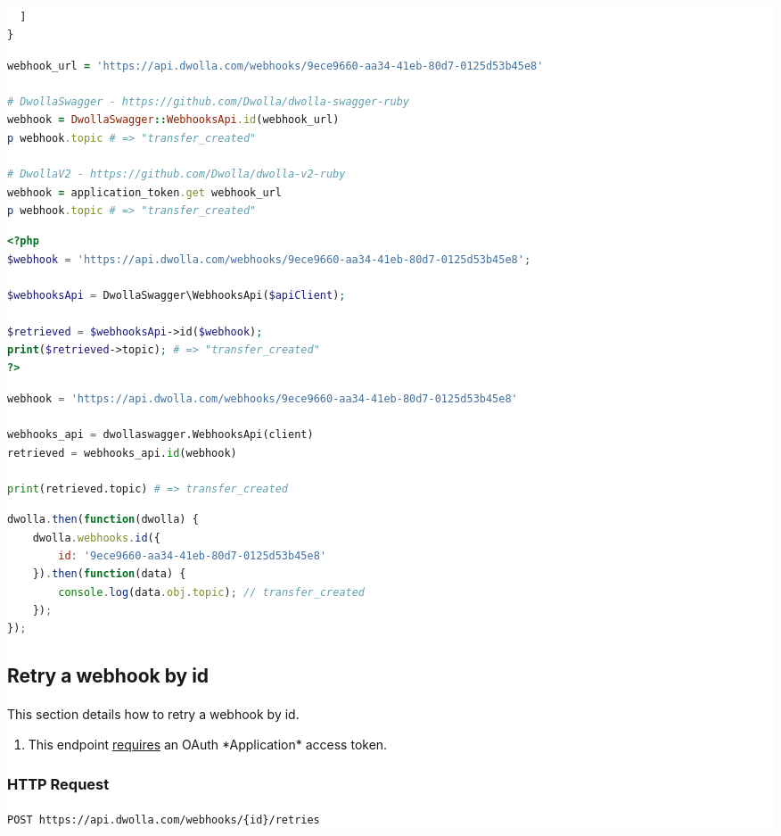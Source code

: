 ```raw
  ]
}
```
```ruby
webhook_url = 'https://api.dwolla.com/webhooks/9ece9660-aa34-41eb-80d7-0125d53b45e8'

# DwollaSwagger - https://github.com/Dwolla/dwolla-swagger-ruby
webhook = DwollaSwagger::WebhooksApi.id(webhook_url)
p webhook.topic # => "transfer_created"

# DwollaV2 - https://github.com/Dwolla/dwolla-v2-ruby
webhook = application_token.get webhook_url
p webhook.topic # => "transfer_created"
```
```php
<?php
$webhook = 'https://api.dwolla.com/webhooks/9ece9660-aa34-41eb-80d7-0125d53b45e8';

$webhooksApi = DwollaSwagger\WebhooksApi($apiClient);

$retrieved = $webhooksApi->id($webhook);
print($retrieved->topic); # => "transfer_created"
?>
```
```python
webhook = 'https://api.dwolla.com/webhooks/9ece9660-aa34-41eb-80d7-0125d53b45e8'

webhooks_api = dwollaswagger.WebhooksApi(client)
retrieved = webhooks_api.id(webhook)

print(retrieved.topic) # => transfer_created
```
```javascript
dwolla.then(function(dwolla) {
    dwolla.webhooks.id({
        id: '9ece9660-aa34-41eb-80d7-0125d53b45e8'
    }).then(function(data) {
        console.log(data.obj.topic); // transfer_created
    });
});
```

## Retry a webhook by id

This section details how to retry a webhook by id.

<ol class="alerts">
    <li class="alert icon-alert-alert">This endpoint <a href="#authentication">requires</a> an OAuth *Application* access token.</li>
</ol>

### HTTP Request
`POST https://api.dwolla.com/webhooks/{id}/retries`

